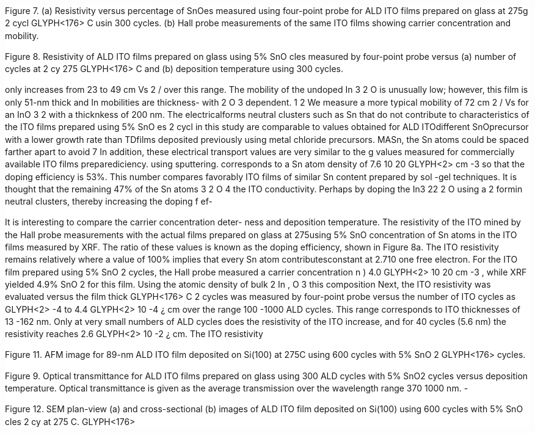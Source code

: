 Figure 7. (a) Resistivity versus percentage of SnOes measured using four-point probe for ALD ITO films prepared on glass at 275g 2 cycl GLYPH&lt;176&gt; C usin 300 cycles. (b) Hall probe measurements of the same ITO films showing carrier concentration and mobility.





Figure 8. Resistivity of ALD ITO films prepared on glass using 5% SnO cles measured by four-point probe versus (a) number of cycles at 2 cy 275 GLYPH&lt;176&gt; C and (b) deposition temperature using 300 cycles.





only increases from 23 to 49 cm Vs 2 / over this range. The mobility of the undoped In 3 2 O is unusually low; however, this film is only 51-nm thick and In mobilities are thickness- with 2 O 3 dependent. 1 2 We measure a more typical mobility of 72 cm 2 / Vs for an InO 3 2 with a thicknkess of 200 nm. The electricalforms neutral clusters such as Sn that do not contribute to characteristics of the ITO films prepared using 5% SnO es 2 cycl in this study are comparable to values obtained for ALD ITOdifferent SnOprecursor with a lower growth rate than TDfilms deposited previously using metal chloride precursors. MASn, the Sn atoms could be spaced farther apart to avoid 7 In addition, these electrical transport values are very similar to the g values measured for commercially available ITO films preparediciency. using sputtering. corresponds to a Sn atom density of 7.6 10 20 GLYPH&lt;2&gt; cm -3 so that the doping efficiency is 53%. This number compares favorably ITO films of similar Sn content prepared by sol -gel techniques. It is thought that the remaining 47% of the Sn atoms 3 2 O 4 the ITO conductivity. Perhaps by doping the In3 22 2 O using a 2 formin neutral clusters, thereby increasing the doping f ef-

It is interesting to compare the carrier concentration deter- ness and deposition temperature. The resistivity of the ITO mined by the Hall probe measurements with the actual films prepared on glass at 275using 5% SnO concentration of Sn atoms in the ITO films measured by XRF. The ratio of these values is known as the doping efficiency, shown in Figure 8a. The ITO resistivity remains relatively where a value of 100% implies that every Sn atom contributesconstant at 2.710 one free electron. For the ITO film prepared using 5% SnO 2 cycles, the Hall probe measured a carrier concentration n ) 4.0 GLYPH&lt;2&gt; 10 20 cm -3 , while XRF yielded 4.9% SnO 2 for this film. Using the atomic density of bulk 2 In , O 3 this composition Next, the ITO resistivity was evaluated versus the film thick GLYPH&lt;176&gt; C 2 cycles was measured by four-point probe versus the number of ITO cycles as GLYPH&lt;2&gt; -4 to 4.4 GLYPH&lt;2&gt; 10 -4 ¿ cm over the range 100 -1000 ALD cycles. This range corresponds to ITO thicknesses of 13 -162 nm. Only at very small numbers of ALD cycles does the resistivity of the ITO increase, and for 40 cycles (5.6 nm) the resistivity reaches 2.6 GLYPH&lt;2&gt; 10 -2 ¿ cm. The ITO resistivity



Figure 11. AFM image for 89-nm ALD ITO film deposited on Si(100) at 275C using 600 cycles with 5% SnO 2 GLYPH&lt;176&gt; cycles.



Figure 9. Optical transmittance for ALD ITO films prepared on glass using 300 ALD cycles with 5% SnO2 cycles versus deposition temperature. Optical transmittance is given as the average transmission over the wavelength range 370 1000 nm. -



Figure 12. SEM plan-view (a) and cross-sectional (b) images of ALD ITO film deposited on Si(100) using 600 cycles with 5% SnO cles 2 cy at 275 C. GLYPH&lt;176&gt;

